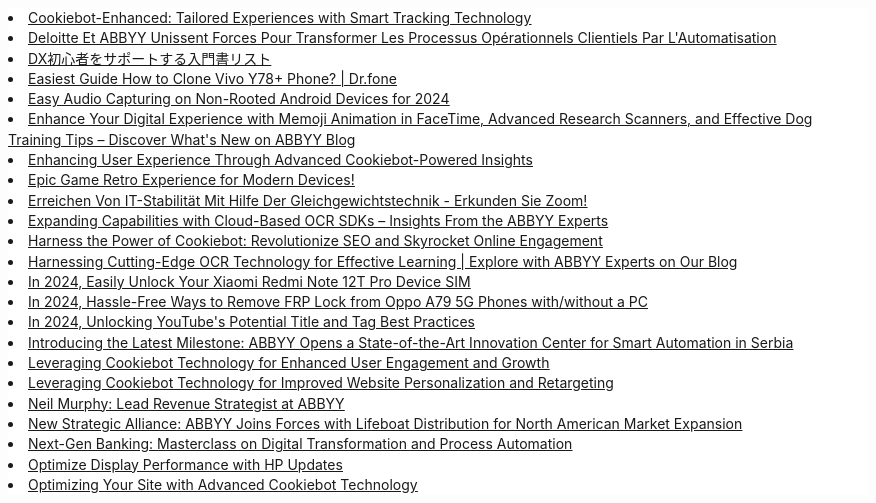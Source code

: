 <li><a href="https://solve-manuals.techidaily.com/cookiebot-enhanced-tailored-experiences-with-smart-tracking-technology/"><u>Cookiebot-Enhanced: Tailored Experiences with Smart Tracking Technology</u></a></li>
<li><a href="https://solve-manuals.techidaily.com/deloitte-et-abbyy-unissent-forces-pour-transformer-les-processus-operationnels-clientiels-par-lautomatisation/"><u>Deloitte Et ABBYY Unissent Forces Pour Transformer Les Processus Opérationnels Clientiels Par L'Automatisation</u></a></li>
<li><a href="https://solve-manuals.techidaily.com/1724313295714-dx/"><u>DX初心者をサポートする入門書リスト</u></a></li>
<li><a href="https://blog-min.techidaily.com/easiest-guide-how-to-clone-vivo-y78plus-phone-drfone-by-drfone-transfer-from-android-transfer-from-android/"><u>Easiest Guide How to Clone Vivo Y78+ Phone? | Dr.fone</u></a></li>
<li><a href="https://video-capture.techidaily.com/easy-audio-capturing-on-non-rooted-android-devices-for-2024/"><u>Easy Audio Capturing on Non-Rooted Android Devices for 2024</u></a></li>
<li><a href="https://solve-manuals.techidaily.com/enhance-your-digital-experience-with-memoji-animation-in-facetime-advanced-research-scanners-and-effective-dog-training-tips-discover-whats-new-on-abbyy-blo12/"><u>Enhance Your Digital Experience with Memoji Animation in FaceTime, Advanced Research Scanners, and Effective Dog Training Tips – Discover What's New on ABBYY Blog</u></a></li>
<li><a href="https://solve-manuals.techidaily.com/enhancing-user-experience-through-advanced-cookiebot-powered-insights/"><u>Enhancing User Experience Through Advanced Cookiebot-Powered Insights</u></a></li>
<li><a href="https://games-able.techidaily.com/1719171200463-epic-game-retro-experience-for-modern-devices/"><u>Epic Game Retro Experience for Modern Devices!</u></a></li>
<li><a href="https://solve-manuals.techidaily.com/erreichen-von-it-stabilitat-mit-hilfe-der-gleichgewichtstechnik-erkunden-sie-zoom/"><u>Erreichen Von IT-Stabilität Mit Hilfe Der Gleichgewichtstechnik - Erkunden Sie Zoom!</u></a></li>
<li><a href="https://solve-manuals.techidaily.com/expanding-capabilities-with-cloud-based-ocr-sdks-insights-from-the-abbyy-experts/"><u>Expanding Capabilities with Cloud-Based OCR SDKs – Insights From the ABBYY Experts</u></a></li>
<li><a href="https://solve-manuals.techidaily.com/harness-the-power-of-cookiebot-revolutionize-seo-and-skyrocket-online-engagement/"><u>Harness the Power of Cookiebot: Revolutionize SEO and Skyrocket Online Engagement</u></a></li>
<li><a href="https://solve-manuals.techidaily.com/harnessing-cutting-edge-ocr-technology-for-effective-learning-explore-with-abbyy-experts-on-our-blog/"><u>Harnessing Cutting-Edge OCR Technology for Effective Learning | Explore with ABBYY Experts on Our Blog</u></a></li>
<li><a href="https://sim-unlock.techidaily.com/in-2024-easily-unlock-your-xiaomi-redmi-note-12t-pro-device-sim-by-drfone-android/"><u>In 2024, Easily Unlock Your Xiaomi Redmi Note 12T Pro Device SIM</u></a></li>
<li><a href="https://android-frp.techidaily.com/in-2024-hassle-free-ways-to-remove-frp-lock-from-oppo-a79-5g-phones-withwithout-a-pc-by-drfone-android/"><u>In 2024, Hassle-Free Ways to Remove FRP Lock from Oppo A79 5G Phones with/without a PC</u></a></li>
<li><a href="https://youtube-stream.techidaily.com/in-2024-unlocking-youtubes-potential-title-and-tag-best-practices/"><u>In 2024, Unlocking YouTube's Potential  Title and Tag Best Practices</u></a></li>
<li><a href="https://solve-manuals.techidaily.com/introducing-the-latest-milestone-abbyy-opens-a-state-of-the-art-innovation-center-for-smart-automation-in-serbia/"><u>Introducing the Latest Milestone: ABBYY Opens a State-of-the-Art Innovation Center for Smart Automation in Serbia</u></a></li>
<li><a href="https://solve-manuals.techidaily.com/leveraging-cookiebot-technology-for-enhanced-user-engagement-and-growth/"><u>Leveraging Cookiebot Technology for Enhanced User Engagement and Growth</u></a></li>
<li><a href="https://solve-manuals.techidaily.com/leveraging-cookiebot-technology-for-improved-website-personalization-and-retargeting/"><u>Leveraging Cookiebot Technology for Improved Website Personalization and Retargeting</u></a></li>
<li><a href="https://solve-manuals.techidaily.com/neil-murphy-lead-revenue-strategist-at-abbyy/"><u>Neil Murphy: Lead Revenue Strategist at ABBYY</u></a></li>
<li><a href="https://solve-manuals.techidaily.com/new-strategic-alliance-abbyy-joins-forces-with-lifeboat-distribution-for-north-american-market-expansion/"><u>New Strategic Alliance: ABBYY Joins Forces with Lifeboat Distribution for North American Market Expansion</u></a></li>
<li><a href="https://solve-manuals.techidaily.com/next-gen-banking-masterclass-on-digital-transformation-and-process-automation/"><u>Next-Gen Banking: Masterclass on Digital Transformation and Process Automation</u></a></li>
<li><a href="https://driver-install.techidaily.com/optimize-display-performance-with-hp-updates/"><u>Optimize Display Performance with HP Updates</u></a></li>
<li><a href="https://solve-manuals.techidaily.com/optimizing-your-site-with-advanced-cookiebot-technology/"><u>Optimizing Your Site with Advanced Cookiebot Technology</u></a></li>